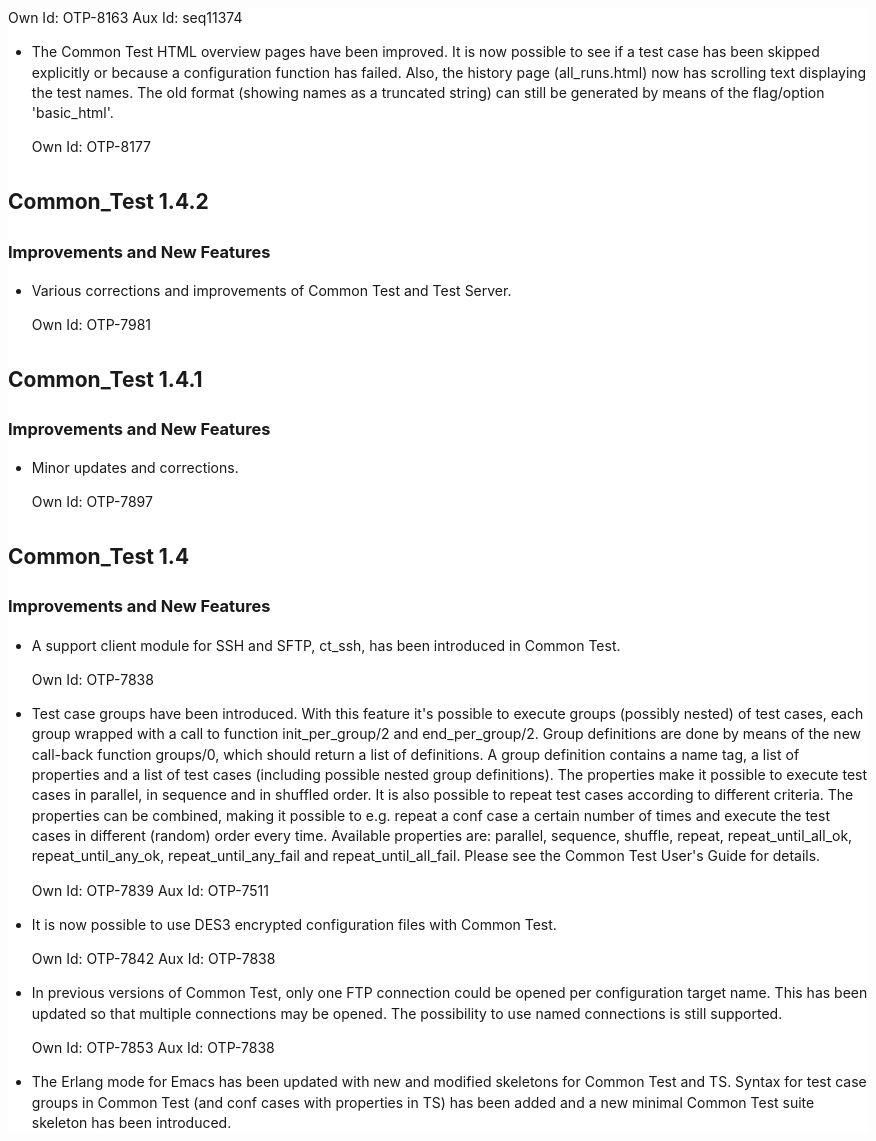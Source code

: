   Own Id: OTP-8163 Aux Id: seq11374
* The Common Test HTML overview pages have been improved. It is now possible to see if a test case has been skipped explicitly or because a configuration function has failed. Also, the history page (all_runs.html) now has scrolling text displaying the test names. The old format (showing names as a truncated string) can still be generated by means of the flag/option 'basic_html'.

  Own Id: OTP-8177

## Common_Test 1.4.2

### Improvements and New Features

* Various corrections and improvements of Common Test and Test Server.

  Own Id: OTP-7981

## Common_Test 1.4.1

### Improvements and New Features

* Minor updates and corrections.

  Own Id: OTP-7897

## Common_Test 1.4

### Improvements and New Features

* A support client module for SSH and SFTP, ct_ssh, has been introduced in Common Test.

  Own Id: OTP-7838
* Test case groups have been introduced. With this feature it's possible to execute groups (possibly nested) of test cases, each group wrapped with a call to function init_per_group/2 and end_per_group/2. Group definitions are done by means of the new call-back function groups/0, which should return a list of definitions. A group definition contains a name tag, a list of properties and a list of test cases (including possible nested group definitions). The properties make it possible to execute test cases in parallel, in sequence and in shuffled order. It is also possible to repeat test cases according to different criteria. The properties can be combined, making it possible to e.g. repeat a conf case a certain number of times and execute the test cases in different (random) order every time. Available properties are: parallel, sequence, shuffle, repeat, repeat_until_all_ok, repeat_until_any_ok, repeat_until_any_fail and repeat_until_all_fail. Please see the Common Test User's Guide for details.

  Own Id: OTP-7839 Aux Id: OTP-7511
* It is now possible to use DES3 encrypted configuration files with Common Test.

  Own Id: OTP-7842 Aux Id: OTP-7838
* In previous versions of Common Test, only one FTP connection could be opened per configuration target name. This has been updated so that multiple connections may be opened. The possibility to use named connections is still supported.

  Own Id: OTP-7853 Aux Id: OTP-7838
* The Erlang mode for Emacs has been updated with new and modified skeletons for Common Test and TS. Syntax for test case groups in Common Test (and conf cases with properties in TS) has been added and a new minimal Common Test suite skeleton has been introduced.
